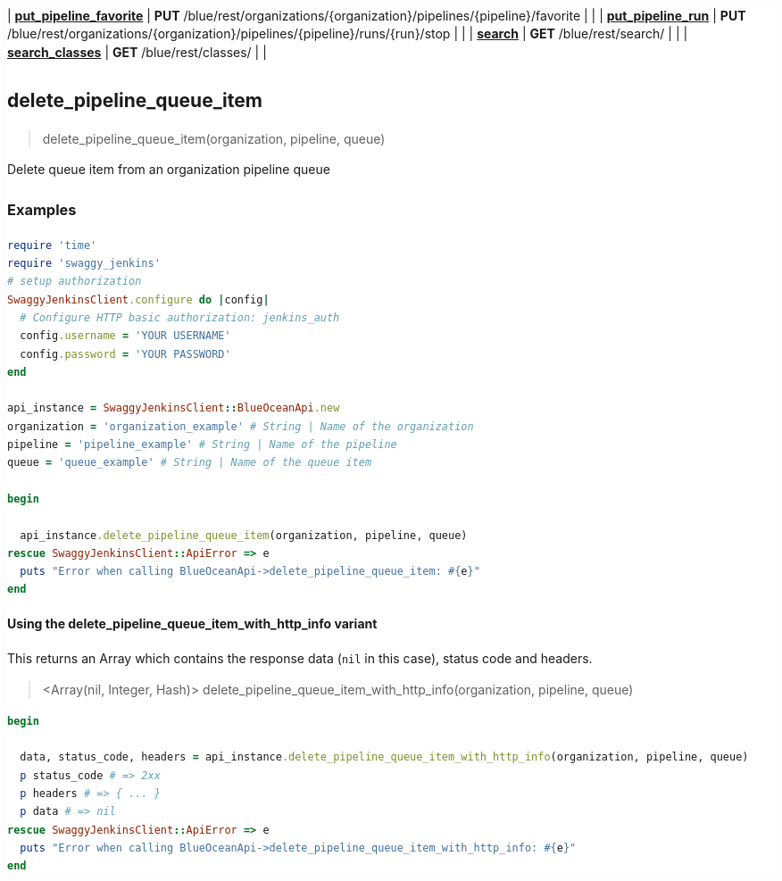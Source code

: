 | [**put_pipeline_favorite**](BlueOceanApi.md#put_pipeline_favorite) | **PUT** /blue/rest/organizations/{organization}/pipelines/{pipeline}/favorite |  |
| [**put_pipeline_run**](BlueOceanApi.md#put_pipeline_run) | **PUT** /blue/rest/organizations/{organization}/pipelines/{pipeline}/runs/{run}/stop |  |
| [**search**](BlueOceanApi.md#search) | **GET** /blue/rest/search/ |  |
| [**search_classes**](BlueOceanApi.md#search_classes) | **GET** /blue/rest/classes/ |  |


## delete_pipeline_queue_item

> delete_pipeline_queue_item(organization, pipeline, queue)



Delete queue item from an organization pipeline queue

### Examples

```ruby
require 'time'
require 'swaggy_jenkins'
# setup authorization
SwaggyJenkinsClient.configure do |config|
  # Configure HTTP basic authorization: jenkins_auth
  config.username = 'YOUR USERNAME'
  config.password = 'YOUR PASSWORD'
end

api_instance = SwaggyJenkinsClient::BlueOceanApi.new
organization = 'organization_example' # String | Name of the organization
pipeline = 'pipeline_example' # String | Name of the pipeline
queue = 'queue_example' # String | Name of the queue item

begin
  
  api_instance.delete_pipeline_queue_item(organization, pipeline, queue)
rescue SwaggyJenkinsClient::ApiError => e
  puts "Error when calling BlueOceanApi->delete_pipeline_queue_item: #{e}"
end
```

#### Using the delete_pipeline_queue_item_with_http_info variant

This returns an Array which contains the response data (`nil` in this case), status code and headers.

> <Array(nil, Integer, Hash)> delete_pipeline_queue_item_with_http_info(organization, pipeline, queue)

```ruby
begin
  
  data, status_code, headers = api_instance.delete_pipeline_queue_item_with_http_info(organization, pipeline, queue)
  p status_code # => 2xx
  p headers # => { ... }
  p data # => nil
rescue SwaggyJenkinsClient::ApiError => e
  puts "Error when calling BlueOceanApi->delete_pipeline_queue_item_with_http_info: #{e}"
end
```
